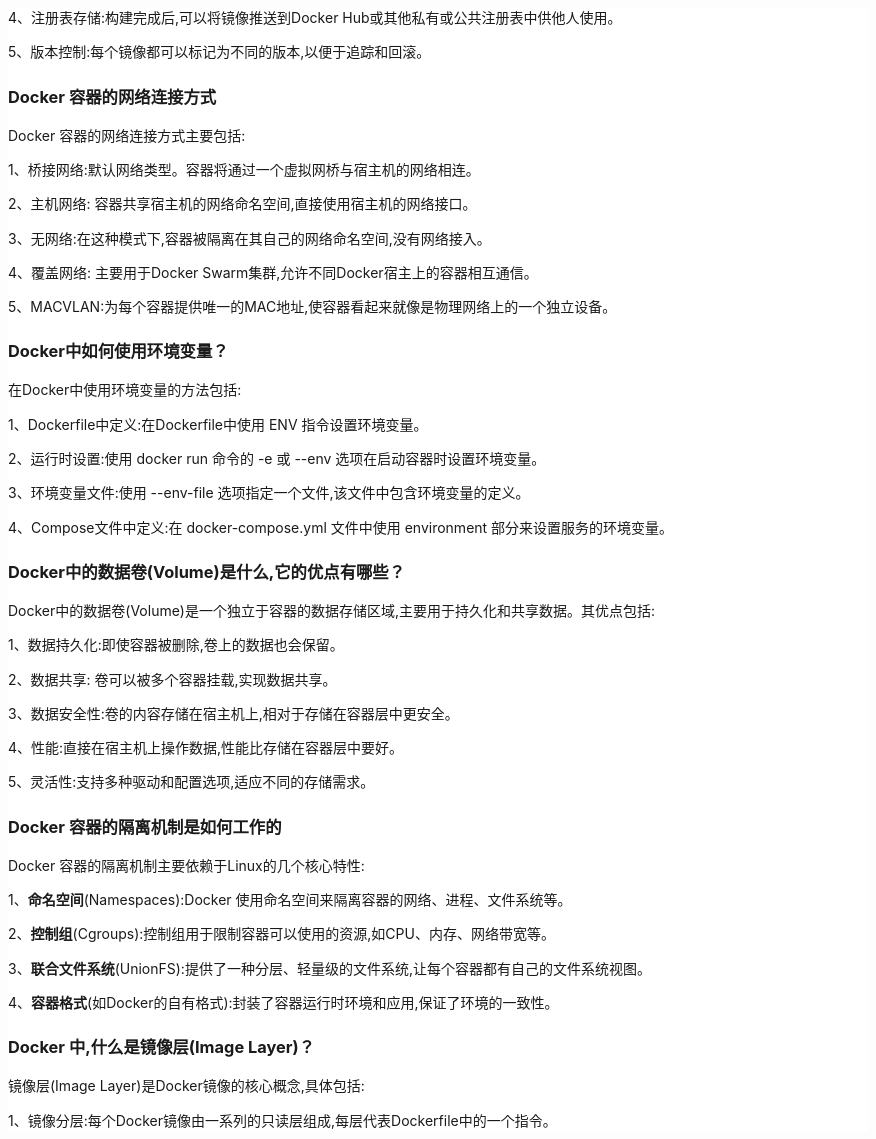 4、注册表存储:构建完成后,可以将镜像推送到Docker Hub或其他私有或公共注册表中供他人使用。

5、版本控制:每个镜像都可以标记为不同的版本,以便于追踪和回滚。

### Docker 容器的网络连接方式

Docker 容器的网络连接方式主要包括:

1、桥接网络:默认网络类型。容器将通过一个虚拟网桥与宿主机的网络相连。

2、主机网络: 容器共享宿主机的网络命名空间,直接使用宿主机的网络接口。

3、无网络:在这种模式下,容器被隔离在其自己的网络命名空间,没有网络接入。

4、覆盖网络: 主要用于Docker Swarm集群,允许不同Docker宿主上的容器相互通信。

5、MACVLAN:为每个容器提供唯一的MAC地址,使容器看起来就像是物理网络上的一个独立设备。

### Docker中如何使用环境变量？

在Docker中使用环境变量的方法包括:

1、Dockerfile中定义:在Dockerfile中使用 ENV 指令设置环境变量。

2、运行时设置:使用 docker run 命令的 -e 或 --env 选项在启动容器时设置环境变量。

3、环境变量文件:使用 --env-file 选项指定一个文件,该文件中包含环境变量的定义。

4、Compose文件中定义:在 docker-compose.yml 文件中使用 environment 部分来设置服务的环境变量。

### Docker中的数据卷(Volume)是什么,它的优点有哪些？

Docker中的数据卷(Volume)是一个独立于容器的数据存储区域,主要用于持久化和共享数据。其优点包括:

1、数据持久化:即使容器被删除,卷上的数据也会保留。

2、数据共享: 卷可以被多个容器挂载,实现数据共享。

3、数据安全性:卷的内容存储在宿主机上,相对于存储在容器层中更安全。

4、性能:直接在宿主机上操作数据,性能比存储在容器层中要好。

5、灵活性:支持多种驱动和配置选项,适应不同的存储需求。

### Docker 容器的隔离机制是如何工作的

Docker 容器的隔离机制主要依赖于Linux的几个核心特性:

1、**命名空间**(Namespaces):Docker 使用命名空间来隔离容器的网络、进程、文件系统等。

2、**控制组**(Cgroups):控制组用于限制容器可以使用的资源,如CPU、内存、网络带宽等。

3、**联合文件系统**(UnionFS):提供了一种分层、轻量级的文件系统,让每个容器都有自己的文件系统视图。

4、**容器格式**(如Docker的自有格式):封装了容器运行时环境和应用,保证了环境的一致性。

### Docker 中,什么是镜像层(Image Layer)？

镜像层(Image Layer)是Docker镜像的核心概念,具体包括:

1、镜像分层:每个Docker镜像由一系列的只读层组成,每层代表Dockerfile中的一个指令。
